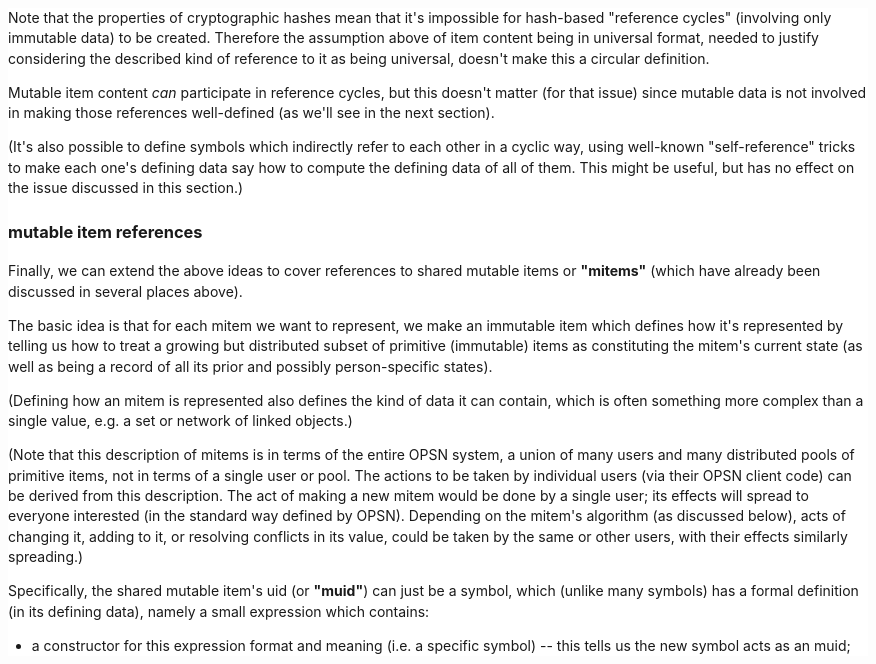 Note that the properties of cryptographic hashes mean that it's impossible for hash-based "reference cycles"
(involving only immutable data)
to be created. Therefore the assumption above of item content being in universal format,
needed to justify considering the described kind of reference to it as being universal,
doesn't make this a circular definition.

Mutable item content *can* participate in reference cycles, but this doesn't matter (for that issue)
since mutable data is not involved in making those references well-defined (as we'll see in the next section).

(It's also possible to define symbols which indirectly refer to each other in a cyclic way,
using well-known "self-reference" tricks to make
each one's defining data say how to compute the defining data of all of them.
This might be useful, but has no effect on the issue discussed in this section.)


### mutable item references

Finally, we can extend the above ideas to cover references to shared mutable items or **"mitems"**
(which have already been discussed in several places above).

The basic idea
is that for each mitem we want to represent,
we make an immutable item which defines how it's represented
by telling us how to treat
a growing but distributed subset of primitive (immutable) items
as constituting the mitem's current state (as well as being a record of all its prior and possibly person-specific states).

(Defining how an mitem is represented
also defines the kind of data it can contain,
which is often something more complex than a single value,
e.g. a set or network of linked objects.)

(Note that this description of mitems is in terms of the entire OPSN system,
a union of many users and many distributed pools of primitive items,
not in terms of a single user or pool.
The actions to be taken by individual users (via their OPSN client code)
can be derived from this description.
The act of making a new mitem would be done by a single user;
its effects will spread to everyone interested (in the standard way defined by OPSN).
Depending on the mitem's algorithm (as discussed below),
acts of changing it, adding to it, or resolving conflicts in its value,
could be taken by the same or other users, with their effects similarly spreading.)

Specifically, the shared mutable item's uid (or **"muid"**)
can just be a symbol,
which (unlike many symbols)
has a formal definition (in its defining data),
namely a small expression which contains:

* a constructor for this expression format and meaning (i.e. a specific symbol) --
this tells us the new symbol acts as an muid;

